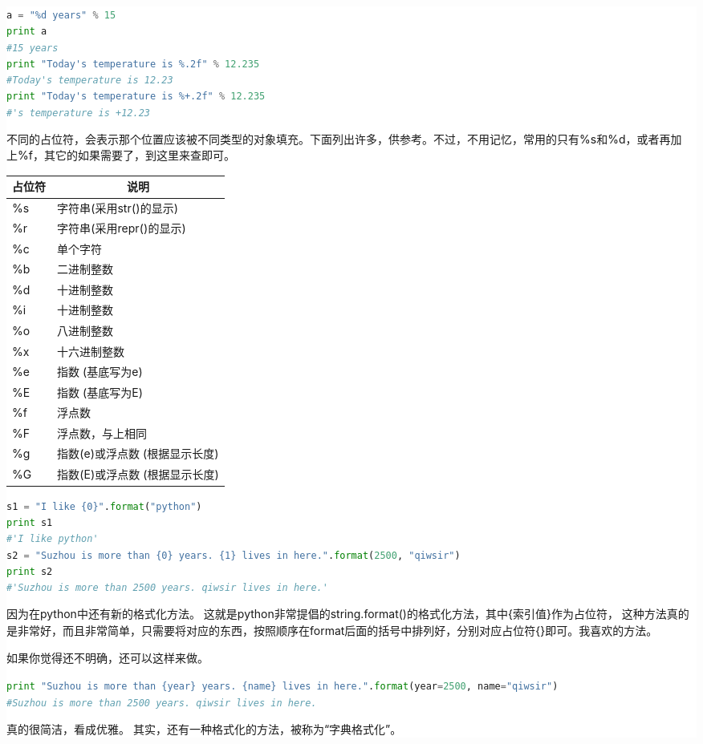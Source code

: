 ```python
a = "%d years" % 15
print a
#15 years
print "Today's temperature is %.2f" % 12.235
#Today's temperature is 12.23
print "Today's temperature is %+.2f" % 12.235
#'s temperature is +12.23
```

不同的占位符，会表示那个位置应该被不同类型的对象填充。下面列出许多，供参考。不过，不用记忆，常用的只有%s和%d，或者再加上%f，其它的如果需要了，到这里来查即可。

|占位符 |说明|
|----|----|
|%s | 	字符串(采用str()的显示)|
|%r | 	字符串(采用repr()的显示)|
|%c | 	单个字符|
|%b | 	二进制整数|
|%d | 	十进制整数|
|%i | 	十进制整数|
|%o | 	八进制整数|
|%x | 	十六进制整数|
|%e | 	指数 (基底写为e)|
|%E | 	指数 (基底写为E)|
|%f | 	浮点数|
|%F | 	浮点数，与上相同|
|%g | 	指数(e)或浮点数 (根据显示长度)|
|%G | 	指数(E)或浮点数 (根据显示长度)|

```python
s1 = "I like {0}".format("python")
print s1
#'I like python'
s2 = "Suzhou is more than {0} years. {1} lives in here.".format(2500, "qiwsir")
print s2
#'Suzhou is more than 2500 years. qiwsir lives in here.'
```

因为在python中还有新的格式化方法。
这就是python非常提倡的string.format()的格式化方法，其中{索引值}作为占位符，
这种方法真的是非常好，而且非常简单，只需要将对应的东西，按照顺序在format后面的括号中排列好，分别对应占位符{}即可。我喜欢的方法。

如果你觉得还不明确，还可以这样来做。

```python
print "Suzhou is more than {year} years. {name} lives in here.".format(year=2500, name="qiwsir")
#Suzhou is more than 2500 years. qiwsir lives in here.
```
真的很简洁，看成优雅。
其实，还有一种格式化的方法，被称为“字典格式化”。

